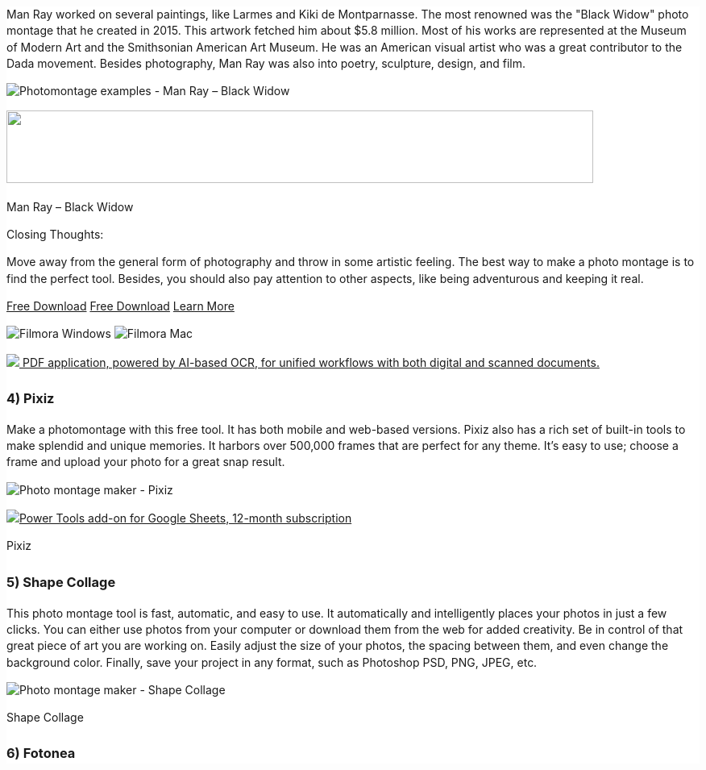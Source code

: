 Man Ray worked on several paintings, like Larmes and Kiki de Montparnasse. The most renowned was the "Black Widow" photo montage that he created in 2015\. This artwork fetched him about $5.8 million. Most of his works are represented at the Museum of Modern Art and the Smithsonian American Art Museum. He was an American visual artist who was a great contributor to the Dada movement. Besides photography, Man Ray was also into poetry, sculpture, design, and film.

![Photomontage examples - Man Ray – Black Widow](https://images.wondershare.com/filmora/article-images/2022/05/make-a-photo-montage-11.jpg)


<a href="https://newchic.sjv.io/c/5597632/1659704/14420" target="_top" id="1659704"><img src="//a.impactradius-go.com/display-ad/14420-1659704" border="0" alt="" width="728" height="90"/></a><img height="0" width="0" src="https://imp.pxf.io/i/5597632/1659704/14420" style="position:absolute;visibility:hidden;" border="0" />

Man Ray – Black Widow

Closing Thoughts:

Move away from the general form of photography and throw in some artistic feeling. The best way to make a photo montage is to find the perfect tool. Besides, you should also pay attention to other aspects, like being adventurous and keeping it real.

[Free Download](https://tools.techidaily.com/wondershare/filmora/download/) [Free Download](https://tools.techidaily.com/wondershare/filmora/download/) [Learn More](#)

![Filmora Windows](https://images.wondershare.com/assets/images-common/box-filmora-x.png) ![Filmora Mac](https://neveragain.allstatics.com/2019/assets/icon/logo/filmora-9-square.svg)


<a href="https://checkout.abbyy.com/order/checkout.php?PRODS=39254762&QTY=1&AFFILIATE=108875&CART=1"> <img src="https://secure.avangate.com/images/merchant/0e5fb5c76fca16adbee503c9aff393cd/products/11_FR-Badges-NEW-FR-Standard-16-WIN-200.png" border="0"> PDF application, powered by AI-based OCR, for unified workflows with both digital and scanned documents. </a>

### 4) Pixiz

Make a photomontage with this free tool. It has both mobile and web-based versions. Pixiz also has a rich set of built-in tools to make splendid and unique memories. It harbors over 500,000 frames that are perfect for any theme. It’s easy to use; choose a frame and upload your photo for a great snap result.

![Photo montage maker - Pixiz](https://images.wondershare.com/filmora/article-images/2022/05/make-a-photo-montage-4.jpg)


<a href="https://secure.2checkout.com/order/checkout.php?PRODS=4721564&QTY=1&AFFILIATE=108875&CART=1"><img src="https://secure.avangate.com/images/merchant/c14a8df1e1b4d5297e9cb30cb34d5a00/products/copy_power-tools-48.png" border="0">Power Tools add-on for Google Sheets, 12-month subscription</a>

Pixiz

### 5) Shape Collage

This photo montage tool is fast, automatic, and easy to use. It automatically and intelligently places your photos in just a few clicks. You can either use photos from your computer or download them from the web for added creativity. Be in control of that great piece of art you are working on. Easily adjust the size of your photos, the spacing between them, and even change the background color. Finally, save your project in any format, such as Photoshop PSD, PNG, JPEG, etc.

![Photo montage maker - Shape Collage](https://images.wondershare.com/filmora/article-images/2022/05/make-a-photo-montage-5.jpg)

Shape Collage

### 6) Fotonea

